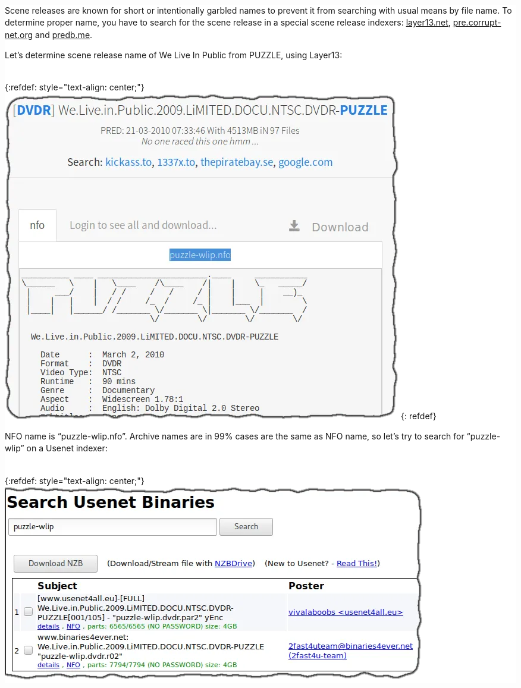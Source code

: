 Scene releases are known for short or intentionally garbled names to prevent it from searching with usual means by file name. To determine proper name, you have to search for the scene release in a special scene release indexers: <a href="https://layer13.net/" class="af nq" rel="noopener ugc nofollow" target="_blank">layer13.net</a>, <a href="http://pre.corrupt-net.org/" class="af nq" rel="noopener ugc nofollow" target="_blank">pre.corrupt-net.org</a> and <a href="http://predb.me/" class="af nq" rel="noopener ugc nofollow" target="_blank">predb.me</a>.

Let’s determine scene release name of We Live In Public from PUZZLE, using Layer13:
<br><br>

{:refdef: style="text-align: center;"}
![vladik19](/images/vladik19.webp)
{: refdef}
<br>

NFO name is “puzzle-wlip.nfo”. Archive names are in 99% cases are the same as NFO name, so let’s try to search for “puzzle-wlip” on a Usenet indexer:
<br><br>

{:refdef: style="text-align: center;"}
![vladik20](/images/vladik20.webp)